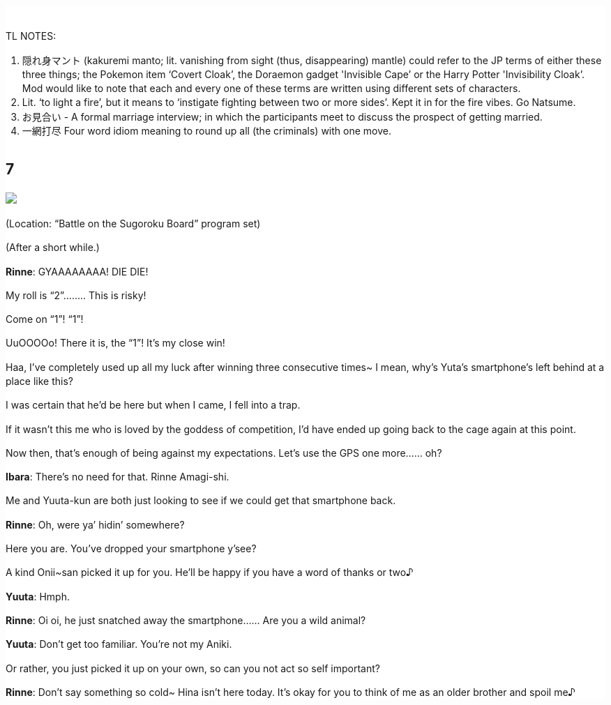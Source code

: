 <br>

TL NOTES:
<ol> 
<li>隠れ身マント (kakuremi manto; lit. vanishing from sight (thus, disappearing) mantle) could refer to the JP terms of either these three things; the Pokemon item ‘Covert Cloak’, the Doraemon gadget 'Invisible Cape’ or the Harry Potter 'Invisibility Cloak’. Mod would like to note that each and every one of these terms are written using different sets of characters.</li>
<li>Lit. ‘to light a fire’, but it means to ‘instigate fighting between two or more sides’. Kept it in for the fire vibes. Go Natsume.</li>
<li>お見合い - A formal marriage interview; in which the participants meet to discuss the prospect of getting married.</li>
<li>一網打尽 Four word idiom meaning to round up all (the criminals) with one move.</li>
</ol>

## 7

<img src="/images/SecondEra/Sugoroku/0heusne5.png">

(Location: “Battle on the Sugoroku Board” program set)

(After a short while.)

**Rinne**: GYAAAAAAAA! DIE DIE!

My roll is “2”…….. This is risky!

Come on “1”! “1”!

UuOOOOo! There it is, the “1”! It’s my close win!

Haa, I’ve completely used up all my luck after winning three consecutive times~ I mean, why’s Yuta’s smartphone’s left behind at a place like this?

I was certain that he’d be here but when I came, I fell into a trap.

If it wasn’t this me who is loved by the goddess of competition, I’d have ended up going back to the cage again at this point.

Now then, that’s enough of being against my expectations. Let’s use the GPS one more…… oh?

**Ibara**: There’s no need for that. Rinne Amagi-shi.

Me and Yuuta-kun are both just looking to see if we could get that smartphone back.

**Rinne**: Oh, were ya’ hidin’ somewhere?

Here you are. You’ve dropped your smartphone y’see?

A kind Onii\~san picked it up for you. He’ll be happy if you have a word of thanks or two♪

**Yuuta**: Hmph.

**Rinne**: Oi oi, he just snatched away the smartphone…… Are you a wild animal?

**Yuuta**: Don’t get too familiar. You’re not my Aniki.

Or rather, you just picked it up on your own, so can you not act so self important?

**Rinne**: Don’t say something so cold~ Hina isn’t here today. It’s okay for you to think of me as an older brother and spoil me♪
